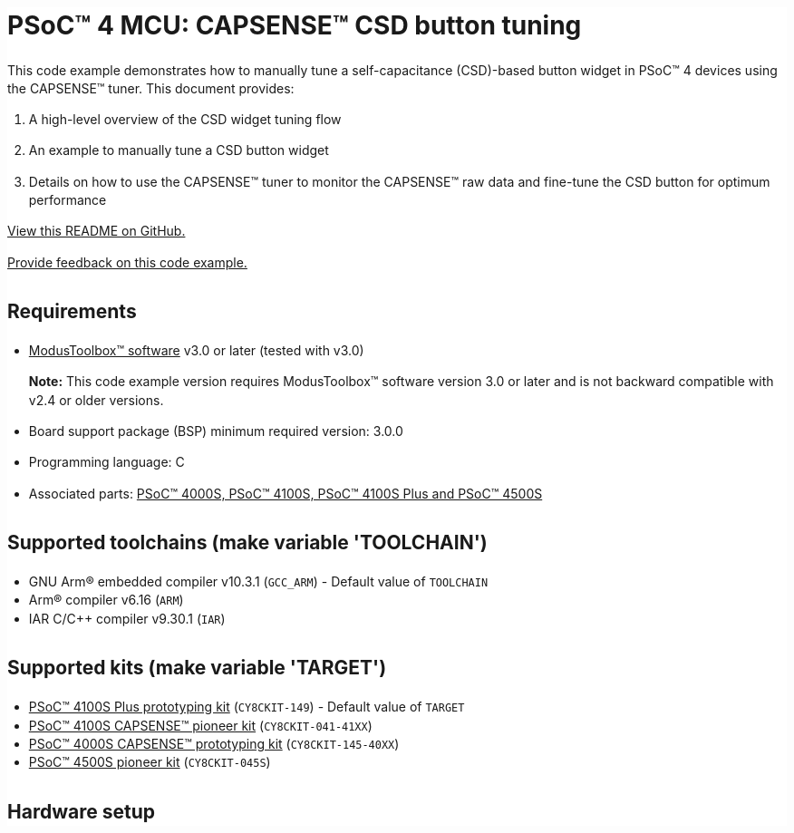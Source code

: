 # PSoC&trade; 4 MCU: CAPSENSE&trade; CSD button tuning

This code example demonstrates how to manually tune a self-capacitance (CSD)-based button widget in PSoC&trade; 4 devices using the CAPSENSE&trade; tuner. This document provides:

   1. A high-level overview of the CSD widget tuning flow

   2. An example to manually tune a CSD button widget

   3. Details on how to use the CAPSENSE&trade; tuner to monitor the CAPSENSE&trade; raw data and fine-tune the CSD button for optimum performance

[View this README on GitHub.](https://github.com/Infineon/mtb-example-psoc4-capsense-csd-button-tuning)

[Provide feedback on this code example.](https://cypress.co1.qualtrics.com/jfe/form/SV_1NTns53sK2yiljn?Q_EED=eyJVbmlxdWUgRG9jIElkIjoiQ0UyMzA2NjAiLCJTcGVjIE51bWJlciI6IjAwMi0zMDY2MCIsIkRvYyBUaXRsZSI6IlBTb0MmdHJhZGU7IDQgTUNVOiBDQVBTRU5TRSZ0cmFkZTsgQ1NEIGJ1dHRvbiB0dW5pbmciLCJyaWQiOiJibHBkIiwiRG9jIHZlcnNpb24iOiIzLjAuMCIsIkRvYyBMYW5ndWFnZSI6IkVuZ2xpc2giLCJEb2MgRGl2aXNpb24iOiJNQ0QiLCJEb2MgQlUiOiJJQ1ciLCJEb2MgRmFtaWx5IjoiUFNPQyJ9)

## Requirements

- [ModusToolbox&trade; software](https://www.infineon.com/modustoolbox) v3.0 or later (tested with v3.0)

   **Note:** This code example version requires ModusToolbox&trade; software version 3.0 or later and is not backward compatible with v2.4 or older versions.

- Board support package (BSP) minimum required version: 3.0.0
- Programming language: C
- Associated parts: [PSoC&trade; 4000S, PSoC&trade; 4100S, PSoC&trade; 4100S Plus and PSoC&trade; 4500S](https://www.infineon.com/cms/en/product/microcontroller/32-bit-psoc-arm-cortex-microcontroller/psoc-4-32-bit-arm-cortex-m0-mcu/)

## Supported toolchains (make variable 'TOOLCHAIN')

- GNU Arm&reg; embedded compiler v10.3.1 (`GCC_ARM`) - Default value of `TOOLCHAIN`
- Arm&reg; compiler v6.16 (`ARM`)
- IAR C/C++ compiler v9.30.1 (`IAR`)

## Supported kits (make variable 'TARGET')

- [PSoC&trade; 4100S Plus prototyping kit](https://www.infineon.com/CY8CKIT-149) (`CY8CKIT-149`) - Default value of `TARGET`
- [PSoC&trade; 4100S CAPSENSE&trade; pioneer kit](https://www.infineon.com/CY8CKIT-041-41XX) (`CY8CKIT-041-41XX`)
- [PSoC&trade; 4000S CAPSENSE&trade; prototyping kit](https://www.infineon.com/CY8CKIT-145-40XX) (`CY8CKIT-145-40XX`)
- [PSoC&trade; 4500S pioneer kit](https://www.infineon.com/CY8CKIT-045S) (`CY8CKIT-045S`)


## Hardware setup
